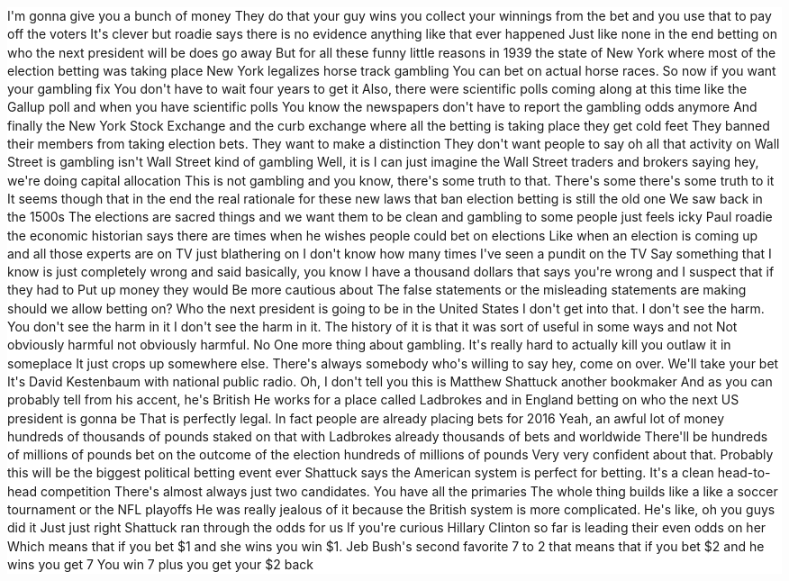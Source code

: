 I'm gonna give you a bunch of money
They do that your guy wins you collect your winnings from the bet and you use that to pay off the voters
It's clever but roadie says there is no evidence anything like that ever happened
Just like none in the end betting on who the next president will be does go away
But for all these funny little reasons in
1939 the state of New York where most of the election betting was taking place New York legalizes horse track gambling
You can bet on actual horse races. So now if you want your gambling fix
You don't have to wait four years to get it
Also, there were scientific polls coming along at this time like the Gallup poll and when you have scientific polls
You know the newspapers don't have to report the gambling odds anymore
And finally the New York Stock Exchange and the curb exchange where all the betting is taking place they get cold feet
They banned their members from taking election bets. They want to make a distinction
They don't want people to say oh all that activity on Wall Street is gambling isn't Wall Street kind of gambling
Well, it is I can just imagine the Wall Street traders and brokers saying hey, we're doing capital allocation
This is not gambling and you know, there's some truth to that. There's some there's some truth to it
It seems though that in the end the real rationale for these new laws that ban election betting is still the old one
We saw back in the 1500s
The elections are sacred things and we want them to be clean and gambling to some people just feels icky
Paul roadie the economic historian says there are times when he wishes people could bet on elections
Like when an election is coming up and all those experts are on TV just blathering on
I don't know how many times I've seen a pundit on the TV
Say something that I know is just completely wrong and said basically, you know
I have a thousand dollars that says you're wrong and I suspect that if they had to
Put up money they would
Be more cautious about
The false statements or the misleading statements are making should we allow betting on?
Who the next president is going to be in the United States
I don't get into that. I don't see the harm. You don't see the harm in it
I don't see the harm in it. The history of it is that it was sort of useful in some ways and not
Not obviously harmful not obviously harmful. No
One more thing about gambling. It's really hard to actually kill you outlaw it in someplace
It just crops up somewhere else. There's always somebody who's willing to say hey, come on over. We'll take your bet
It's David Kestenbaum with national public radio. Oh, I don't tell you this is Matthew Shattuck another bookmaker
And as you can probably tell from his accent, he's British
He works for a place called Ladbrokes and in England betting on who the next US president is gonna be
That is perfectly legal. In fact people are already placing bets for 2016
Yeah, an awful lot of money hundreds of thousands of pounds staked on that with Ladbrokes already thousands of bets and worldwide
There'll be hundreds of millions of pounds bet on the outcome of the election hundreds of millions of pounds
Very very confident about that. Probably this will be the biggest political betting event ever
Shattuck says the American system is perfect for betting. It's a clean head-to-head competition
There's almost always just two candidates. You have all the primaries
The whole thing builds like a like a soccer tournament or the NFL playoffs
He was really jealous of it because the British system is more complicated. He's like, oh you guys did it
Just just right Shattuck ran through the odds for us
If you're curious Hillary Clinton so far is leading their even odds on her
Which means that if you bet $1 and she wins you win $1. Jeb Bush's second favorite
7 to 2 that means that if you bet $2 and he wins you get 7
You win 7 plus you get your $2 back